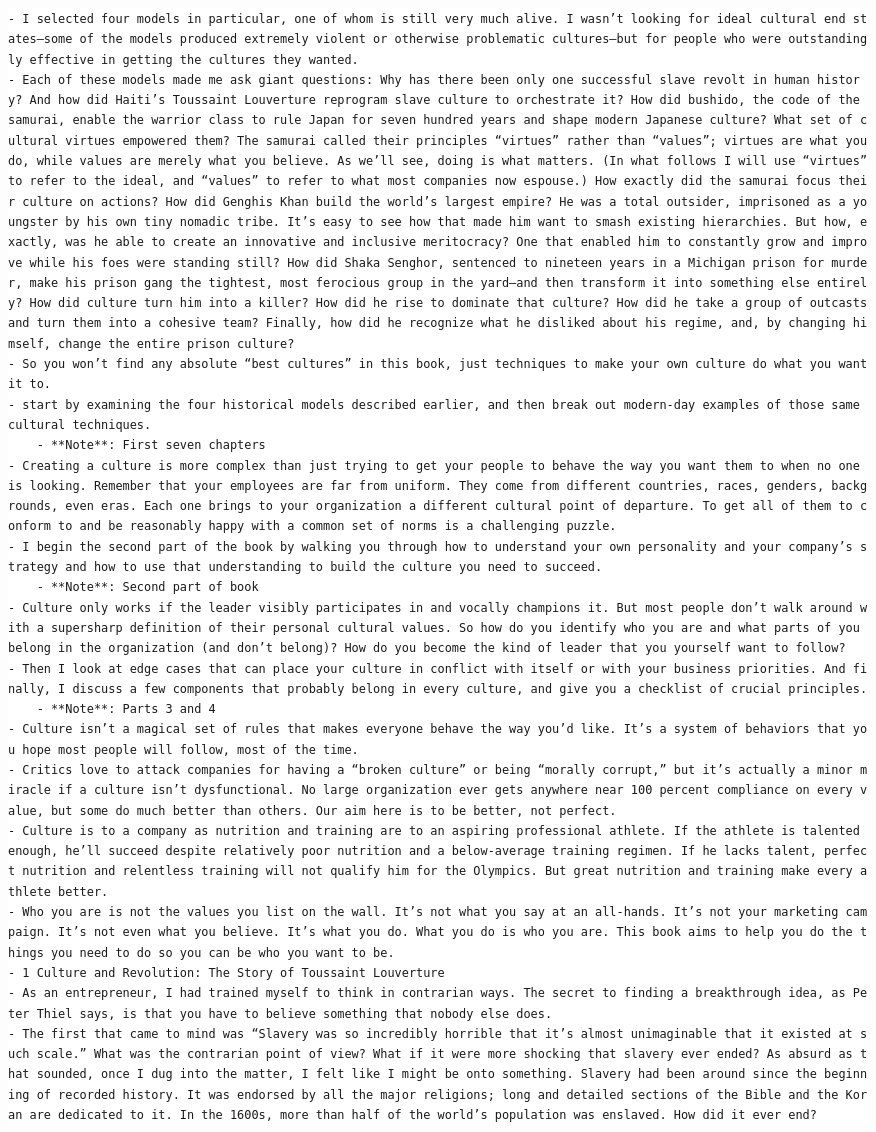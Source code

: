     - I selected four models in particular, one of whom is still very much alive. I wasn’t looking for ideal cultural end states—some of the models produced extremely violent or otherwise problematic cultures—but for people who were outstandingly effective in getting the cultures they wanted. 
    - Each of these models made me ask giant questions: Why has there been only one successful slave revolt in human history? And how did Haiti’s Toussaint Louverture reprogram slave culture to orchestrate it? How did bushido, the code of the samurai, enable the warrior class to rule Japan for seven hundred years and shape modern Japanese culture? What set of cultural virtues empowered them? The samurai called their principles “virtues” rather than “values”; virtues are what you do, while values are merely what you believe. As we’ll see, doing is what matters. (In what follows I will use “virtues” to refer to the ideal, and “values” to refer to what most companies now espouse.) How exactly did the samurai focus their culture on actions? How did Genghis Khan build the world’s largest empire? He was a total outsider, imprisoned as a youngster by his own tiny nomadic tribe. It’s easy to see how that made him want to smash existing hierarchies. But how, exactly, was he able to create an innovative and inclusive meritocracy? One that enabled him to constantly grow and improve while his foes were standing still? How did Shaka Senghor, sentenced to nineteen years in a Michigan prison for murder, make his prison gang the tightest, most ferocious group in the yard—and then transform it into something else entirely? How did culture turn him into a killer? How did he rise to dominate that culture? How did he take a group of outcasts and turn them into a cohesive team? Finally, how did he recognize what he disliked about his regime, and, by changing himself, change the entire prison culture? 
    - So you won’t find any absolute “best cultures” in this book, just techniques to make your own culture do what you want it to. 
    - start by examining the four historical models described earlier, and then break out modern-day examples of those same cultural techniques. 
        - **Note**: First seven chapters
    - Creating a culture is more complex than just trying to get your people to behave the way you want them to when no one is looking. Remember that your employees are far from uniform. They come from different countries, races, genders, backgrounds, even eras. Each one brings to your organization a different cultural point of departure. To get all of them to conform to and be reasonably happy with a common set of norms is a challenging puzzle. 
    - I begin the second part of the book by walking you through how to understand your own personality and your company’s strategy and how to use that understanding to build the culture you need to succeed. 
        - **Note**: Second part of book
    - Culture only works if the leader visibly participates in and vocally champions it. But most people don’t walk around with a supersharp definition of their personal cultural values. So how do you identify who you are and what parts of you belong in the organization (and don’t belong)? How do you become the kind of leader that you yourself want to follow? 
    - Then I look at edge cases that can place your culture in conflict with itself or with your business priorities. And finally, I discuss a few components that probably belong in every culture, and give you a checklist of crucial principles. 
        - **Note**: Parts 3 and 4
    - Culture isn’t a magical set of rules that makes everyone behave the way you’d like. It’s a system of behaviors that you hope most people will follow, most of the time. 
    - Critics love to attack companies for having a “broken culture” or being “morally corrupt,” but it’s actually a minor miracle if a culture isn’t dysfunctional. No large organization ever gets anywhere near 100 percent compliance on every value, but some do much better than others. Our aim here is to be better, not perfect. 
    - Culture is to a company as nutrition and training are to an aspiring professional athlete. If the athlete is talented enough, he’ll succeed despite relatively poor nutrition and a below-average training regimen. If he lacks talent, perfect nutrition and relentless training will not qualify him for the Olympics. But great nutrition and training make every athlete better. 
    - Who you are is not the values you list on the wall. It’s not what you say at an all-hands. It’s not your marketing campaign. It’s not even what you believe. It’s what you do. What you do is who you are. This book aims to help you do the things you need to do so you can be who you want to be. 
    - 1 Culture and Revolution: The Story of Toussaint Louverture 
    - As an entrepreneur, I had trained myself to think in contrarian ways. The secret to finding a breakthrough idea, as Peter Thiel says, is that you have to believe something that nobody else does. 
    - The first that came to mind was “Slavery was so incredibly horrible that it’s almost unimaginable that it existed at such scale.” What was the contrarian point of view? What if it were more shocking that slavery ever ended? As absurd as that sounded, once I dug into the matter, I felt like I might be onto something. Slavery had been around since the beginning of recorded history. It was endorsed by all the major religions; long and detailed sections of the Bible and the Koran are dedicated to it. In the 1600s, more than half of the world’s population was enslaved. How did it ever end? 